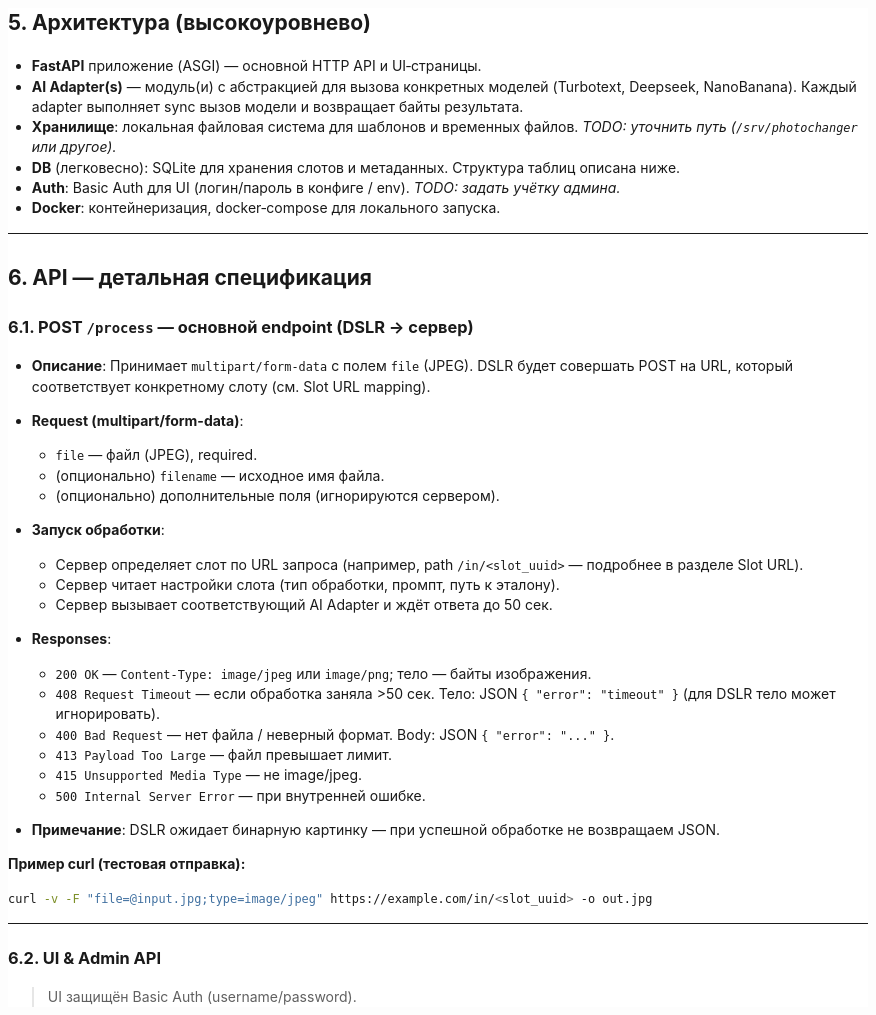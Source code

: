 ## 5. Архитектура (высокоуровнево)

* **FastAPI** приложение (ASGI) — основной HTTP API и UI‑страницы.
* **AI Adapter(s)** — модуль(и) с абстракцией для вызова конкретных моделей (Turbotext, Deepseek, NanoBanana). Каждый adapter выполняет sync вызов модели и возвращает байты результата.
* **Хранилище**: локальная файловая система для шаблонов и временных файлов. *TODO: уточнить путь (`/srv/photochanger` или другое).*
* **DB** (легковесно): SQLite для хранения слотов и метаданных. Структура таблиц описана ниже.
* **Auth**: Basic Auth для UI (логин/пароль в конфиге / env). *TODO: задать учётку админа.*
* **Docker**: контейнеризация, docker‑compose для локального запуска.

---

## 6. API — детальная спецификация

### 6.1. POST `/process` — основной endpoint (DSLR → сервер)

* **Описание**: Принимает `multipart/form-data` с полем `file` (JPEG). DSLR будет совершать POST на URL, который соответствует конкретному слоту (см. Slot URL mapping).
* **Request (multipart/form-data)**:

  * `file` — файл (JPEG), required.
  * (опционально) `filename` — исходное имя файла.
  * (опционально) дополнительные поля (игнорируются сервером).
* **Запуск обработки**:

  * Сервер определяет слот по URL запроса (например, path `/in/<slot_uuid>` — подробнее в разделе Slot URL).
  * Сервер читает настройки слота (тип обработки, промпт, путь к эталону).
  * Сервер вызывает соответствующий AI Adapter и ждёт ответа до 50 сек.
* **Responses**:

  * `200 OK` — `Content-Type: image/jpeg` или `image/png`; тело — байты изображения.
  * `408 Request Timeout` — если обработка заняла >50 сек. Тело: JSON `{ "error": "timeout" }` (для DSLR тело может игнорировать).
  * `400 Bad Request` — нет файла / неверный формат. Body: JSON `{ "error": "..." }`.
  * `413 Payload Too Large` — файл превышает лимит.
  * `415 Unsupported Media Type` — не image/jpeg.
  * `500 Internal Server Error` — при внутренней ошибке.
* **Примечание**: DSLR ожидает бинарную картинку — при успешной обработке не возвращаем JSON.

**Пример curl (тестовая отправка):**

```bash
curl -v -F "file=@input.jpg;type=image/jpeg" https://example.com/in/<slot_uuid> -o out.jpg
```

---

### 6.2. UI & Admin API

> UI защищён Basic Auth (username/password).
